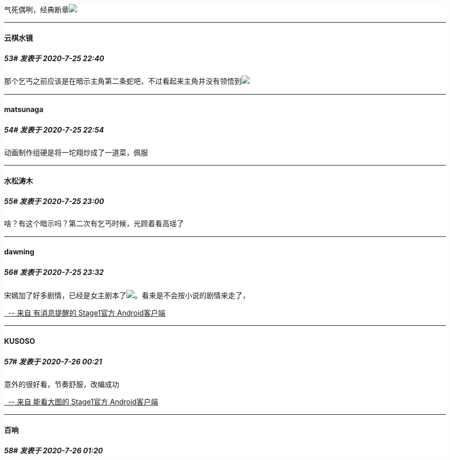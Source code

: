 
气死偶咧，经典断章<img src="https://static.saraba1st.com/image/smiley/face2017/130.png" referrerpolicy="no-referrer">


-----

####  云棋水镜  
##### 53#       发表于 2020-7-25 22:40


那个乞丐之前应该是在暗示主角第二条蛇吧，不过看起来主角并没有领悟到<img src="https://static.saraba1st.com/image/smiley/face2017/037.png" referrerpolicy="no-referrer">


-----

####  matsunaga  
##### 54#       发表于 2020-7-25 22:54


动画制作组硬是将一坨翔炒成了一道菜，佩服


-----

####  水松涛木  
##### 55#       发表于 2020-7-25 23:00


啥？有这个暗示吗？第二次有乞丐时候，光顾着看高瑶了


-----

####  dawning  
##### 56#       发表于 2020-7-25 23:32


宋嫣加了好多剧情，已经是女主剧本了<img src="https://static.saraba1st.com/image/smiley/face2017/033.png" referrerpolicy="no-referrer">。看来是不会按小说的剧情来走了，

[  -- 来自 有消息提醒的 Stage1官方 Android客户端](https://www.coolapk.com/apk/140634)


-----

####  KUSOSO  
##### 57#       发表于 2020-7-26 00:21


意外的很好看，节奏舒服，改编成功

[  -- 来自 能看大图的 Stage1官方 Android客户端](https://www.coolapk.com/apk/140634)


-----

####  百响  
##### 58#       发表于 2020-7-26 01:20
